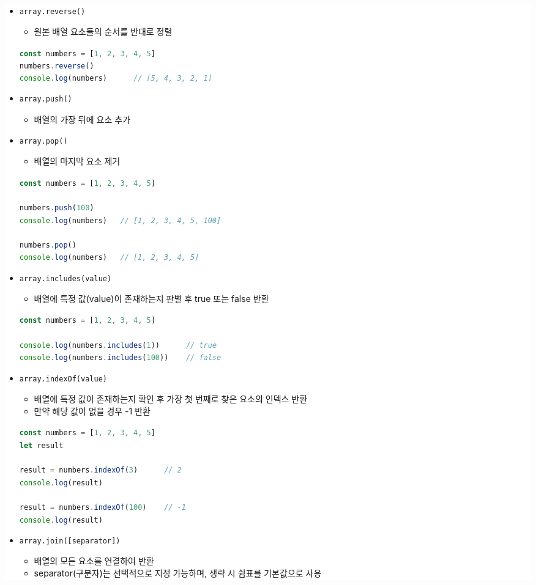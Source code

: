 - `array.reverse()`
  
  - 원본 배열 요소들의 순서를 반대로 정렬
  
  ```jsx
  const numbers = [1, 2, 3, 4, 5]
  numbers.reverse()
  console.log(numbers)      // [5, 4, 3, 2, 1]
  ```

- `array.push()`
  
  - 배열의 가장 뒤에 요소 추가

- `array.pop()`
  
  - 배열의 마지막 요소 제거
  
  ```jsx
  const numbers = [1, 2, 3, 4, 5]
  
  numbers.push(100)
  console.log(numbers)   // [1, 2, 3, 4, 5, 100]
  
  numbers.pop()
  console.log(numbers)   // [1, 2, 3, 4, 5]
  ```

- `array.includes(value)`
  
  - 배열에 특정 값(value)이 존재하는지 판별 후 true 또는 false 반환
  
  ```jsx
  const numbers = [1, 2, 3, 4, 5]
  
  console.log(numbers.includes(1))      // true
  console.log(numbers.includes(100))    // false
  ```

- `array.indexOf(value)`
  
  - 배열에 특정 값이 존재하는지 확인 후 가장 첫 번째로 찾은 요소의 인덱스 반환
  - 만약 해당 값이 없을 경우 -1 반환
  
  ```jsx
  const numbers = [1, 2, 3, 4, 5]
  let result
  
  result = numbers.indexOf(3)      // 2
  console.log(result)
  
  result = numbers.indexOf(100)    // -1
  console.log(result)
  ```

- `array.join([separator])`
  
  - 배열의 모든 요소를 연결하여 반환
  - separator(구분자)는 선택적으로 지정 가능하며, 생략 시 쉼표를 기본값으로 사용
  